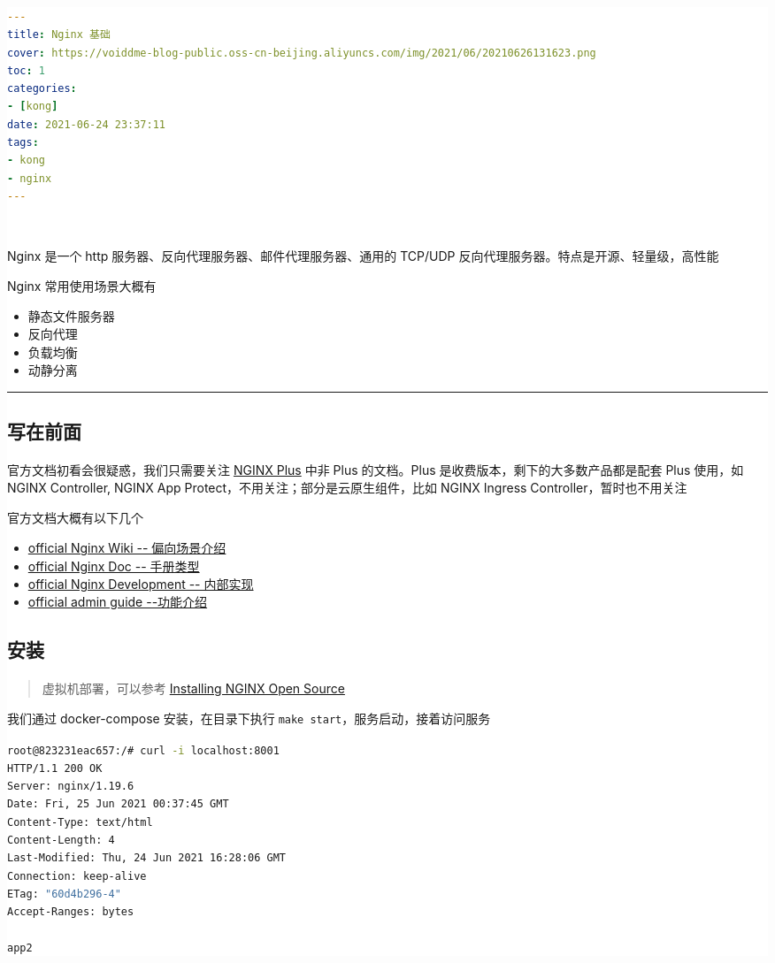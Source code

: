 ```yaml
---
title: Nginx 基础
cover: https://voiddme-blog-public.oss-cn-beijing.aliyuncs.com/img/2021/06/20210626131623.png
toc: 1
categories:
- [kong]
date: 2021-06-24 23:37:11
tags:
- kong
- nginx
---
```


<br>

Nginx 是一个 http 服务器、反向代理服务器、邮件代理服务器、通用的 TCP/UDP 反向代理服务器。特点是开源、轻量级，高性能

Nginx 常用使用场景大概有
- 静态文件服务器
- 反向代理
- 负载均衡
- 动静分离

-----



## 写在前面

官方文档初看会很疑惑，我们只需要关注 [NGINX Plus](https://docs.nginx.com/nginx/admin-guide/installing-nginx/installing-nginx-open-source/) 中非 Plus 的文档。Plus 是收费版本，剩下的大多数产品都是配套 Plus 使用，如 NGINX Controller, NGINX App Protect，不用关注；部分是云原生组件，比如 NGINX Ingress Controller，暂时也不用关注

官方文档大概有以下几个

- [official Nginx Wiki -- 偏向场景介绍](https://www.nginx.com/resources/wiki/start/)
- [official Nginx Doc -- 手册类型](https://docs.nginx.com/nginx-instance-manager/getting-started/)
- [official Nginx Development -- 内部实现](http://nginx.org/en/docs/dev/development_guide.html)
- [official admin guide --功能介绍](https://docs.nginx.com/nginx/admin-guide/basic-functionality/runtime-control/)

## 安装

> 虚拟机部署，可以参考 [Installing NGINX Open Source](https://docs.nginx.com/nginx/admin-guide/installing-nginx/installing-nginx-open-source/)

我们通过 docker-compose 安装，在目录下执行 `make start`，服务启动，接着访问服务

```bash
root@823231eac657:/# curl -i localhost:8001
HTTP/1.1 200 OK
Server: nginx/1.19.6
Date: Fri, 25 Jun 2021 00:37:45 GMT
Content-Type: text/html
Content-Length: 4
Last-Modified: Thu, 24 Jun 2021 16:28:06 GMT
Connection: keep-alive
ETag: "60d4b296-4"
Accept-Ranges: bytes

app2
```
